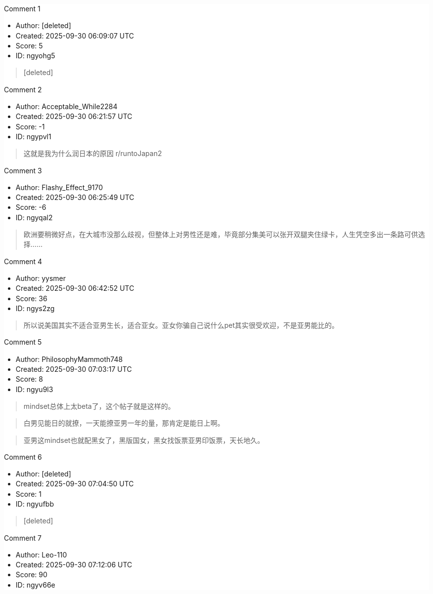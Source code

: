 Comment 1

- Author: [deleted]
- Created: 2025-09-30 06:09:07 UTC
- Score: 5
- ID: ngyohg5

> [deleted]

Comment 2

- Author: Acceptable_While2284
- Created: 2025-09-30 06:21:57 UTC
- Score: -1
- ID: ngypvl1

> 这就是我为什么润日本的原因  r/runtoJapan2

Comment 3

- Author: Flashy_Effect_9170
- Created: 2025-09-30 06:25:49 UTC
- Score: -6
- ID: ngyqal2

> 欧洲要稍微好点，在大城市没那么歧视，但整体上对男性还是难，毕竟部分集美可以张开双腿夹住绿卡，人生凭空多出一条路可供选择……

Comment 4

- Author: yysmer
- Created: 2025-09-30 06:42:52 UTC
- Score: 36
- ID: ngys2zg

> 所以说美国其实不适合亚男生长，适合亚女。亚女你骗自己说什么pet其实很受欢迎，不是亚男能比的。

Comment 5

- Author: PhilosophyMammoth748
- Created: 2025-09-30 07:03:17 UTC
- Score: 8
- ID: ngyu9l3

> mindset总体上太beta了，这个帖子就是这样的。

> 白男见能日的就撩，一天能撩亚男一年的量，那肯定是能日上啊。

> 亚男这mindset也就配黑女了，黑版国女，黑女找饭票亚男印饭票，天长地久。

Comment 6

- Author: [deleted]
- Created: 2025-09-30 07:04:50 UTC
- Score: 1
- ID: ngyufbb

> [deleted]

Comment 7

- Author: Leo-110
- Created: 2025-09-30 07:12:06 UTC
- Score: 90
- ID: ngyv66e
